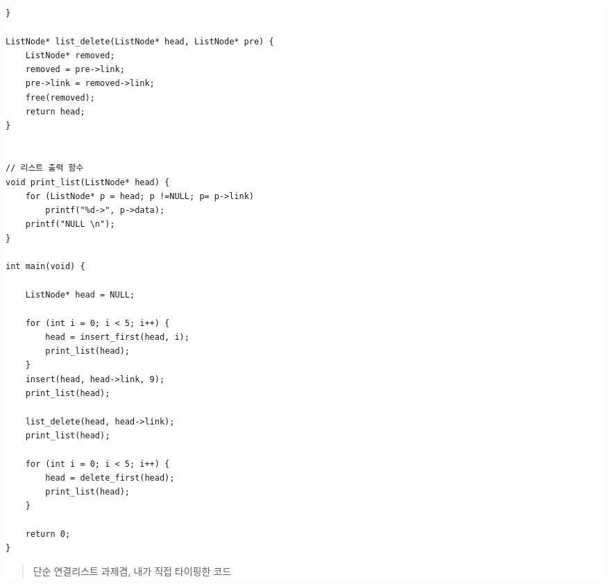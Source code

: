 ```
}

ListNode* list_delete(ListNode* head, ListNode* pre) {
	ListNode* removed;
	removed = pre->link;
	pre->link = removed->link;
	free(removed);
	return head;
}


// 리스트 출력 함수
void print_list(ListNode* head) {
	for (ListNode* p = head; p !=NULL; p= p->link)
		printf("%d->", p->data);
	printf("NULL \n");
}

int main(void) {

	ListNode* head = NULL;

	for (int i = 0; i < 5; i++) {
		head = insert_first(head, i);
		print_list(head);
	}
	insert(head, head->link, 9);
	print_list(head);

	list_delete(head, head->link);
	print_list(head);

	for (int i = 0; i < 5; i++) {
		head = delete_first(head);
		print_list(head);
	}

	return 0;
}

```

> 단순 연결리스트 과제겸, 내가 직접 타이핑한 코드